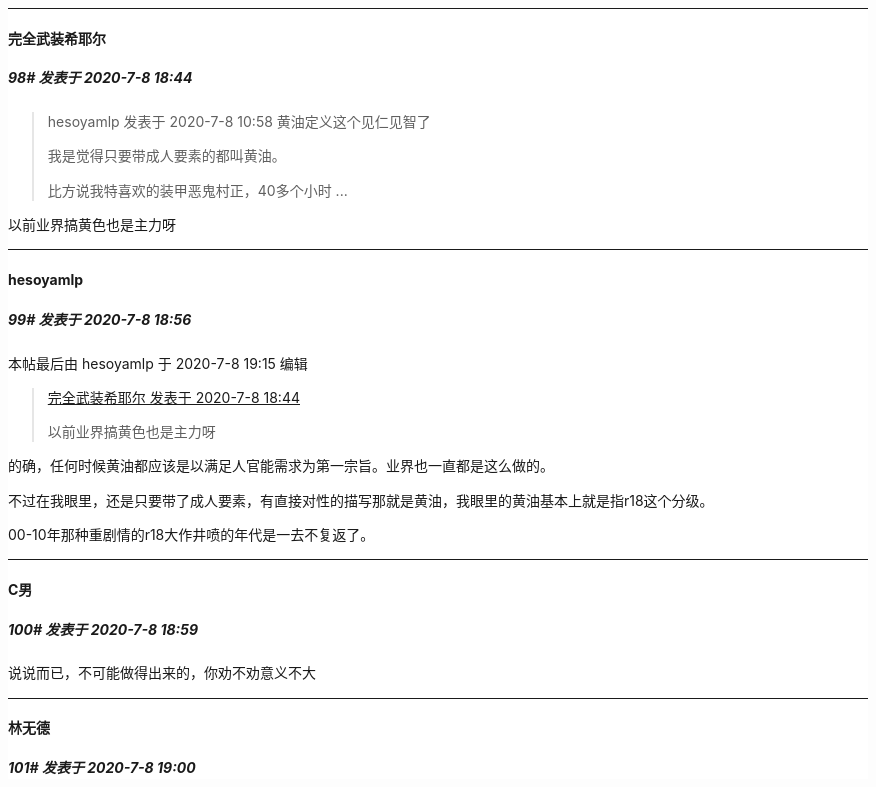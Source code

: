

-----

####  完全武装希耶尔  
##### 98#       发表于 2020-7-8 18:44



<blockquote>hesoyamlp 发表于 2020-7-8 10:58
黄油定义这个见仁见智了

我是觉得只要带成人要素的都叫黄油。

比方说我特喜欢的装甲恶鬼村正，40多个小时 ...</blockquote>
以前业界搞黄色也是主力呀







-----

####  hesoyamlp  
##### 99#       发表于 2020-7-8 18:56



 本帖最后由 hesoyamlp 于 2020-7-8 19:15 编辑 
<blockquote><a href="httphttps://bbs.saraba1st.com/2b/forum.php?mod=redirect&amp;goto=findpost&amp;pid=48119297&amp;ptid=1946512" target="_blank">完全武装希耶尔 发表于 2020-7-8 18:44</a>

以前业界搞黄色也是主力呀</blockquote>
的确，任何时候黄油都应该是以满足人官能需求为第一宗旨。业界也一直都是这么做的。

不过在我眼里，还是只要带了成人要素，有直接对性的描写那就是黄油，我眼里的黄油基本上就是指r18这个分级。

00-10年那种重剧情的r18大作井喷的年代是一去不复返了。







-----

####  C男  
##### 100#       发表于 2020-7-8 18:59




说说而已，不可能做得出来的，你劝不劝意义不大







-----

####  林无德  
##### 101#       发表于 2020-7-8 19:00
